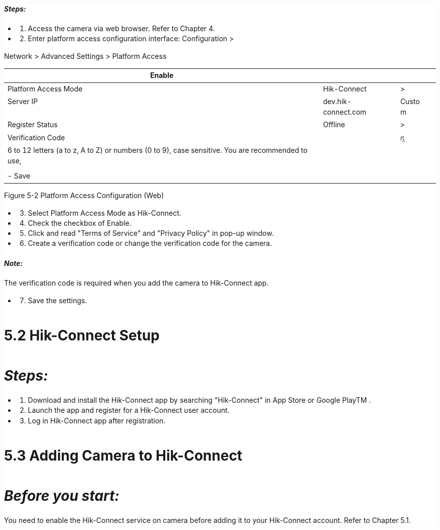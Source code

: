 #### *Steps:*

- 1. Access the camera via web browser. Refer to Chapter 4.
- 2. Enter platform access configuration interface: Configuration >

Network > Advanced Settings > Platform Access

| Enable                                                                                            |                     |        |  |
|---------------------------------------------------------------------------------------------------|---------------------|--------|--|
| Platform Access Mode                                                                              | Hik-Connect         | >      |  |
| Server IP                                                                                         | dev.hik-connect.com | Custom |  |
| Register Status                                                                                   | Offline             | >      |  |
| Verification Code                                                                                 |                     | ಗ್ಗ    |  |
| 6 to 12 letters (a to z, A to Z) or numbers (0 to 9), case sensitive. You are recommended to use, |                     |        |  |
|                                                                                                   |                     |        |  |
| - Save                                                                                            |                     |        |  |

Figure 5-2 Platform Access Configuration (Web)

- 3. Select Platform Access Mode as Hik-Connect.
- 4. Check the checkbox of Enable.
- 5. Click and read "Terms of Service" and "Privacy Policy" in pop-up window.
- 6. Create a verification code or change the verification code for the camera.

#### *Note:*

The verification code is required when you add the camera to Hik-Connect app.

- 7. Save the settings.
# **5.2 Hik-Connect Setup**

# *Steps:*

- 1. Download and install the Hik-Connect app by searching "Hik-Connect" in App Store or Google PlayTM .
- 2. Launch the app and register for a Hik-Connect user account.
- 3. Log in Hik-Connect app after registration.

# **5.3 Adding Camera to Hik-Connect**

# *Before you start:*

You need to enable the Hik-Connect service on camera before adding it to your Hik-Connect account. Refer to Chapter 5.1.

